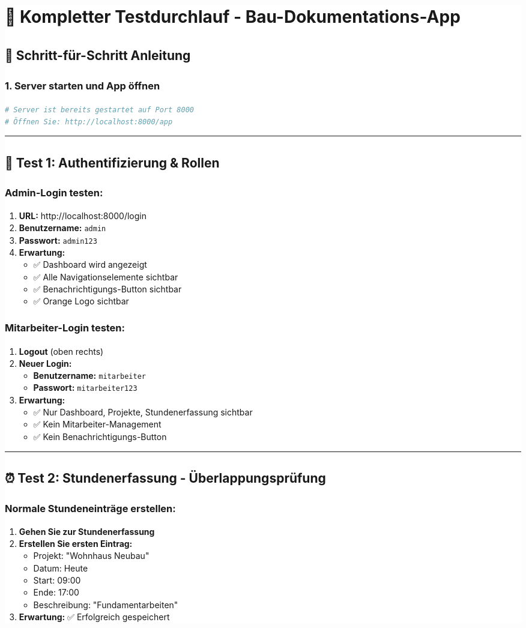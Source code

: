 # 🧪 **Kompletter Testdurchlauf - Bau-Dokumentations-App**

## 🚀 **Schritt-für-Schritt Anleitung**

### **1. Server starten und App öffnen**
```bash
# Server ist bereits gestartet auf Port 8000
# Öffnen Sie: http://localhost:8000/app
```

---

## 🔐 **Test 1: Authentifizierung & Rollen**

### **Admin-Login testen:**
1. **URL:** http://localhost:8000/login
2. **Benutzername:** `admin`
3. **Passwort:** `admin123`
4. **Erwartung:** 
   - ✅ Dashboard wird angezeigt
   - ✅ Alle Navigationselemente sichtbar
   - ✅ Benachrichtigungs-Button sichtbar
   - ✅ Orange Logo sichtbar

### **Mitarbeiter-Login testen:**
1. **Logout** (oben rechts)
2. **Neuer Login:**
   - **Benutzername:** `mitarbeiter`
   - **Passwort:** `mitarbeiter123`
3. **Erwartung:**
   - ✅ Nur Dashboard, Projekte, Stundenerfassung sichtbar
   - ✅ Kein Mitarbeiter-Management
   - ✅ Kein Benachrichtigungs-Button

---

## ⏰ **Test 2: Stundenerfassung - Überlappungsprüfung**

### **Normale Stundeneinträge erstellen:**
1. **Gehen Sie zur Stundenerfassung**
2. **Erstellen Sie ersten Eintrag:**
   - Projekt: "Wohnhaus Neubau"
   - Datum: Heute
   - Start: 09:00
   - Ende: 17:00
   - Beschreibung: "Fundamentarbeiten"
3. **Erwartung:** ✅ Erfolgreich gespeichert
